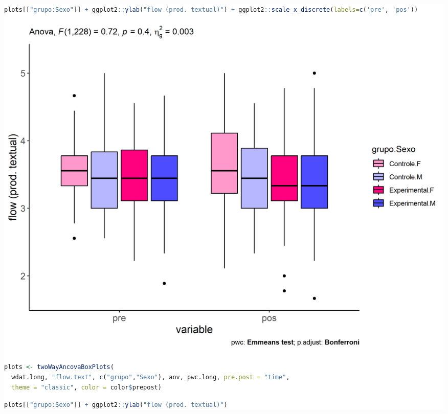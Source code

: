``` r
plots[["grupo:Sexo"]] + ggplot2::ylab("flow (prod. textual)") + ggplot2::scale_x_discrete(labels=c('pre', 'pos'))
```

![](aov-wordgen-flow.text-Serie-8-ano_files/figure-gfm/unnamed-chunk-45-1.png)

``` r
plots <- twoWayAncovaBoxPlots(
  wdat.long, "flow.text", c("grupo","Sexo"), aov, pwc.long, pre.post = "time",
  theme = "classic", color = color$prepost)
```

``` r
plots[["grupo:Sexo"]] + ggplot2::ylab("flow (prod. textual)")
```
